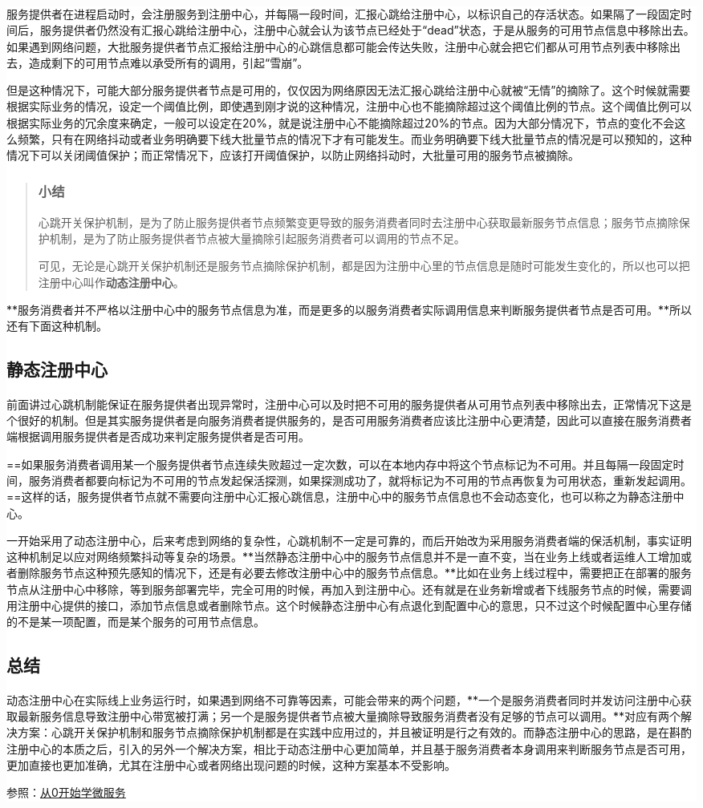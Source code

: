 ​	服务提供者在进程启动时，会注册服务到注册中心，并每隔一段时间，汇报心跳给注册中心，以标识自己的存活状态。如果隔了一段固定时间后，服务提供者仍然没有汇报心跳给注册中心，注册中心就会认为该节点已经处于“dead”状态，于是从服务的可用节点信息中移除出去。如果遇到网络问题，大批服务提供者节点汇报给注册中心的心跳信息都可能会传达失败，注册中心就会把它们都从可用节点列表中移除出去，造成剩下的可用节点难以承受所有的调用，引起“雪崩”。

​	但是这种情况下，可能大部分服务提供者节点是可用的，仅仅因为网络原因无法汇报心跳给注册中心就被“无情”的摘除了。这个时候就需要根据实际业务的情况，设定一个阈值比例，即使遇到刚才说的这种情况，注册中心也不能摘除超过这个阈值比例的节点。这个阈值比例可以根据实际业务的冗余度来确定，一般可以设定在20%，就是说注册中心不能摘除超过20%的节点。因为大部分情况下，节点的变化不会这么频繁，只有在网络抖动或者业务明确要下线大批量节点的情况下才有可能发生。而业务明确要下线大批量节点的情况是可以预知的，这种情况下可以关闭阈值保护；而正常情况下，应该打开阈值保护，以防止网络抖动时，大批量可用的服务节点被摘除。

> ### 小结
>
> 心跳开关保护机制，是为了防止服务提供者节点频繁变更导致的服务消费者同时去注册中心获取最新服务节点信息；服务节点摘除保护机制，是为了防止服务提供者节点被大量摘除引起服务消费者可以调用的节点不足。
>
> 可见，无论是心跳开关保护机制还是服务节点摘除保护机制，都是因为注册中心里的节点信息是随时可能发生变化的，所以也可以把注册中心叫作**动态注册中心**。

​	**服务消费者并不严格以注册中心中的服务节点信息为准，而是更多的以服务消费者实际调用信息来判断服务提供者节点是否可用。**所以还有下面这种机制。

## 静态注册中心

​	前面讲过心跳机制能保证在服务提供者出现异常时，注册中心可以及时把不可用的服务提供者从可用节点列表中移除出去，正常情况下这是个很好的机制。但是其实服务提供者是向服务消费者提供服务的，是否可用服务消费者应该比注册中心更清楚，因此可以直接在服务消费者端根据调用服务提供者是否成功来判定服务提供者是否可用。

​	==如果服务消费者调用某一个服务提供者节点连续失败超过一定次数，可以在本地内存中将这个节点标记为不可用。并且每隔一段固定时间，服务消费者都要向标记为不可用的节点发起保活探测，如果探测成功了，就将标记为不可用的节点再恢复为可用状态，重新发起调用。==这样的话，服务提供者节点就不需要向注册中心汇报心跳信息，注册中心中的服务节点信息也不会动态变化，也可以称之为静态注册中心。

​	一开始采用了动态注册中心，后来考虑到网络的复杂性，心跳机制不一定是可靠的，而后开始改为采用服务消费者端的保活机制，事实证明这种机制足以应对网络频繁抖动等复杂的场景。**当然静态注册中心中的服务节点信息并不是一直不变，当在业务上线或者运维人工增加或者删除服务节点这种预先感知的情况下，还是有必要去修改注册中心中的服务节点信息。**比如在业务上线过程中，需要把正在部署的服务节点从注册中心中移除，等到服务部署完毕，完全可用的时候，再加入到注册中心。还有就是在业务新增或者下线服务节点的时候，需要调用注册中心提供的接口，添加节点信息或者删除节点。这个时候静态注册中心有点退化到配置中心的意思，只不过这个时候配置中心里存储的不是某一项配置，而是某个服务的可用节点信息。

## 总结

​	动态注册中心在实际线上业务运行时，如果遇到网络不可靠等因素，可能会带来的两个问题，**一个是服务消费者同时并发访问注册中心获取最新服务信息导致注册中心带宽被打满；另一个是服务提供者节点被大量摘除导致服务消费者没有足够的节点可以调用。**对应有两个解决方案：心跳开关保护机制和服务节点摘除保护机制都是在实践中应用过的，并且被证明是行之有效的。而静态注册中心的思路，是在斟酌注册中心的本质之后，引入的另外一个解决方案，相比于动态注册中心更加简单，并且基于服务消费者本身调用来判断服务节点是否可用，更加直接也更加准确，尤其在注册中心或者网络出现问题的时候，这种方案基本不受影响。



参照：[从0开始学微服务](https://time.geekbang.org/column/article/14222)